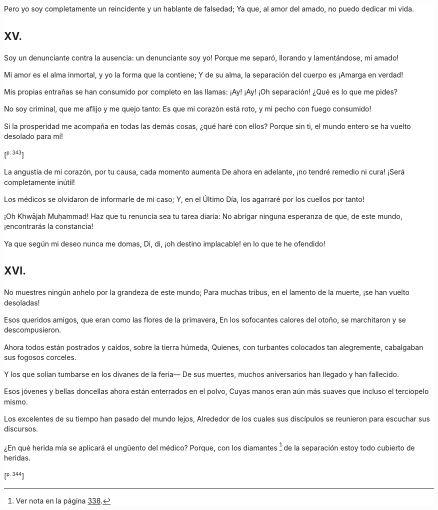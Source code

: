 Pero yo soy completamente un reincidente y un hablante de falsedad;
Ya que, al amor del amado, no puedo dedicar mi vida.

## XV.

Soy un denunciante contra la ausencia: un denunciante soy yo!
Porque me separó, llorando y lamentándose, mi amado!

Mi amor es el alma inmortal, y yo la forma que la contiene;
Y de su alma, la separación del cuerpo es ¡Amarga en verdad!

Mis propias entrañas se han consumido por completo en las llamas:
¡Ay! ¡Ay! ¡Oh separación! ¿Qué es lo que me pides?

No soy criminal, que me aflijo y me quejo tanto:
Es que mi corazón está roto, y mi pecho con fuego consumido!

Si la prosperidad me acompaña en todas las demás cosas, ¿qué haré con ellos?
Porque sin ti, el mundo entero se ha vuelto desolado para mí!

<span id="p343">[<sup><small>p. 343</small></sup>]</span>

La angustia de mi corazón, por tu causa, cada momento aumenta
De ahora en adelante, ¡no tendré remedio ni cura! ¡Será completamente inútil!

Los médicos se olvidaron de informarle de mi caso;
Y, en el Último Día, los agarraré por los cuellos por tanto!

¡Oh Khwājah Muḥammad! Haz que tu renuncia sea tu tarea diaria:
No abrigar ninguna esperanza de que, de este mundo, ¡encontrarás la constancia!

Ya que según mi deseo nunca me domas,
Di, di, ¡oh destino implacable! en lo que te he ofendido!

## XVI.

No muestres ningún anhelo por la grandeza de este mundo;
Para muchas tribus, en el lamento de la muerte, ¡se han vuelto desoladas!

Esos queridos amigos, que eran como las flores de la primavera,
En los sofocantes calores del otoño, se marchitaron y se descompusieron.

Ahora todos están postrados y caídos, sobre la tierra húmeda,
Quienes, con turbantes colocados tan alegremente, cabalgaban sus fogosos corceles.

Y los que solían tumbarse en los divanes de la feria—
De sus muertes, muchos aniversarios han llegado y han fallecido.

Esos jóvenes y bellas doncellas ahora están enterrados en el polvo,
Cuyas manos eran aún más suaves que incluso el terciopelo mismo.

Los excelentes de su tiempo han pasado del mundo lejos,
Alrededor de los cuales sus discípulos se reunieron para escuchar sus discursos.

¿En qué herida mía se aplicará el ungüento del médico?
Porque, con los diamantes [^403] de la separación estoy todo cubierto de heridas.

<span id="p344">[<sup><small>p. 344</small></sup>]</span>


[^387]: Ver segunda nota en la página [195](/es/book/Islam/Selections_from_the_Poetry_of_the_Afghans/42#p195).
[^388]: El nombre de un célebre médico árabe, erróneamente llamado Avicena en Occidente.
[^389]: Entre las trescientas cincuenta y seis personas que, entre los sufíes, son consideradas hombres santos, sólo nueve son consideradas calificadas para investir a otros con autoridad como maestros: estos nueve consisten en el poste de postes, tres postes y cinco apoyos, y sólo estos nueve pueden ser considerados maestros perfectos o guías espirituales. Es a su guía espiritual, el poste del cual fue discípulo, a quien el poeta dirige los versos anteriores.
[^390]: Og, rey de Basán.
[^391]: Ver nota en la página [29](/es/book/Islam/Selections_from_the_Poetry_of_the_Afghans/12#p29).
[^392]: El nombre de un maestro sufí, que se dice que alcanzó la etapa más alta del sufíismo, y que proclamó: «Yo soy la verdad»; o, en otras palabras, «Yo soy Dios». La repetición constante de esta frase impía alarmó al sacerdocio ortodoxo, por lo que fue apresado y empalado.
[^393]: El nombre de un rey persa, Ciro.
[^394]: Ver nota en la página [201](/es/book/Islam/Selections_from_the_Poetry_of_the_Afghans/42#p201).
[^395]: Lo próspero aquí significa «gozos inmortales», y lo adverso, «placeres mundanos».
[^396]: Probablemente aquí se hace referencia al Profeta Muhammad; pero véase la nota en la página [137](/es/book/Islam/Selections_from_the_Poetry_of_the_Afghans/32#p137).
[^397]: El cuerpo, prenda prestada del alma.
[^398]: Se cree que la herida que toca un diamante nunca sanará.
[^399]: Ver nota en la página [48](/es/book/Islam/Selections_from_the_Poetry_of_the_Afghans/12#p48).
[^400]: Elías, se dice que fue nieto de Sem, hijo de Noé.
[^401]: Ennegrecerse es ser deshonrado; y enrojecerse es ser honrado y exaltado.
[^402]: El tulipán de un color rojo sangre.
[^403]: Ver nota en la página [338](#p338).
[^404]: Ver tercera nota en la página [207](/es/book/Islam/Selections_from_the_Poetry_of_the_Afghans/42#p207).
[^405]: Ver segunda nota en la página [201](/es/book/Islam/Selections_from_the_Poetry_of_the_Afghans/42#p201).
[^406]: Ver nota en la página [338](#p338).